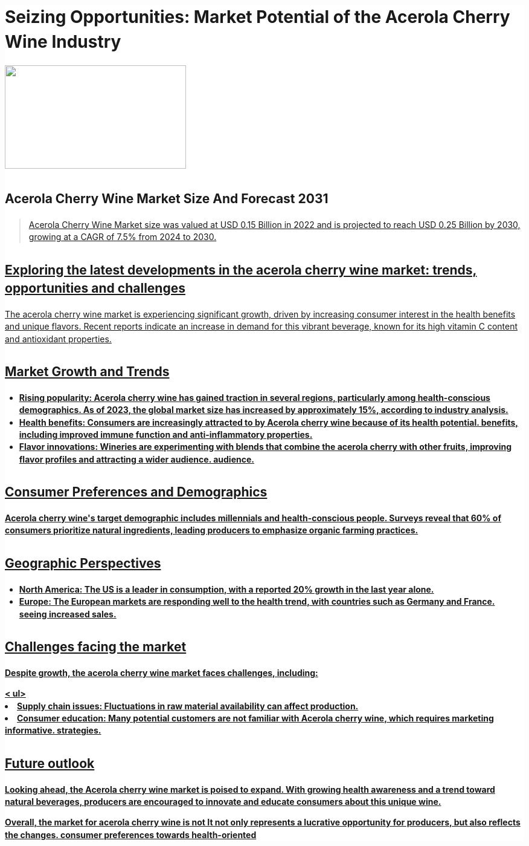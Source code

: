 <h1>Seizing Opportunities: Market Potential of the Acerola Cherry Wine Industry</h1><img src="https://ffe5etoiles.com/wp-content/uploads/2025/01/MST7-300x171.png" alt="" width="300" height="171" class="aligncenter size-medium wp-image-105565" /><h2>Acerola Cherry Wine Market Size And Forecast 2031</h2><blockquote><p><p><a href="https://www.verifiedmarketreports.com/download-sample/?rid=881418&utm_source=Github&utm_medium=365" target="_blank">Acerola Cherry Wine Market size was valued at USD 0.15 Billion in 2022 and is projected to reach USD 0.25 Billion by 2030, growing at a CAGR of 7.5% from 2024 to 2030.</strong></span></p></p></blockquote><h2>Exploring the latest developments in the acerola cherry wine market: trends, opportunities and challenges</h2><p>The acerola cherry wine market is experiencing significant growth, driven by increasing consumer interest in the health benefits and unique flavors. Recent reports indicate an increase in demand for this vibrant beverage, known for its high vitamin C content and antioxidant properties.</p><h2>Market Growth and Trends</h2><ul><li><strong> Rising popularity: Acerola cherry wine has gained traction in several regions, particularly among health-conscious demographics. As of 2023, the global market size has increased by approximately 15%, according to industry analysis.</li><li><strong>Health benefits:</strong> Consumers are increasingly attracted to by Acerola cherry wine because of its health potential. benefits, including improved immune function and anti-inflammatory properties.</li><li><strong>Flavor innovations:</strong> Wineries are experimenting with blends that combine the acerola cherry with other fruits, improving flavor profiles and attracting a wider audience. audience.</li></ul><h2>Consumer Preferences and Demographics</h2><p>Acerola cherry wine's target demographic includes millennials and health-conscious people. Surveys reveal that 60% of consumers prioritize natural ingredients, leading producers to emphasize organic farming practices.</p><h2>Geographic Perspectives</h2><ul><li> <strong>North America:</strong> The US is a leader in consumption, with a reported 20% growth in the last year alone.</li><li><strong>Europe:</strong> The European markets are responding well to the health trend, with countries such as Germany and France. seeing increased sales.</li></ul><h2>Challenges facing the market</h2><p>Despite growth, the acerola cherry wine market faces challenges, including:</p>< ul><li><strong >Supply chain issues:</strong> Fluctuations in raw material availability can affect production.</li><li><strong>Consumer education:</strong> Many potential customers are not familiar with Acerola cherry wine, which requires marketing informative. strategies.</li></ul><h2>Future outlook</h2><p>Looking ahead, the Acerola cherry wine market is poised to expand. With growing health awareness and a trend toward natural beverages, producers are encouraged to innovate and educate consumers about this unique wine.</p><p>Overall, the market for acerola cherry wine is not It not only represents a lucrative opportunity for producers, but also reflects the changes. consumer preferences towards health-oriented